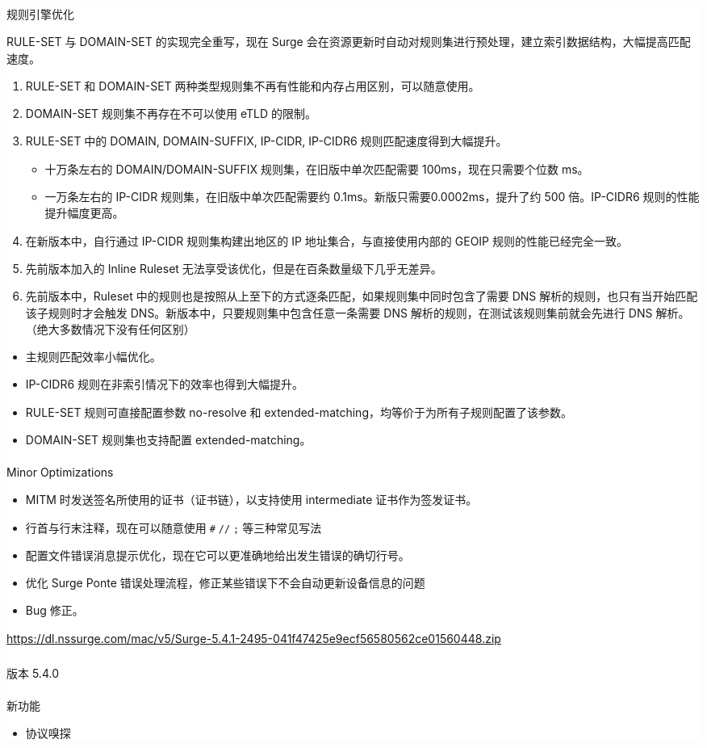 [](#gui-ze-yin-qing-you-hua)

规则引擎优化

RULE-SET 与 DOMAIN-SET 的实现完全重写，现在 Surge 会在资源更新时自动对规则集进行预处理，建立索引数据结构，大幅提高匹配速度。

1.  RULE-SET 和 DOMAIN-SET 两种类型规则集不再有性能和内存占用区别，可以随意使用。
    
2.  DOMAIN-SET 规则集不再存在不可以使用 eTLD 的限制。
    
3.  RULE-SET 中的 DOMAIN, DOMAIN-SUFFIX, IP-CIDR, IP-CIDR6 规则匹配速度得到大幅提升。
    
    *   十万条左右的 DOMAIN/DOMAIN-SUFFIX 规则集，在旧版中单次匹配需要 100ms，现在只需要个位数 ms。
        
    *   一万条左右的 IP-CIDR 规则集，在旧版中单次匹配需要约 0.1ms。新版只需要0.0002ms，提升了约 500 倍。IP-CIDR6 规则的性能提升幅度更高。
        
    
4.  在新版本中，自行通过 IP-CIDR 规则集构建出地区的 IP 地址集合，与直接使用内部的 GEOIP 规则的性能已经完全一致。
    
5.  先前版本加入的 Inline Ruleset 无法享受该优化，但是在百条数量级下几乎无差异。
    
6.  先前版本中，Ruleset 中的规则也是按照从上至下的方式逐条匹配，如果规则集中同时包含了需要 DNS 解析的规则，也只有当开始匹配该子规则时才会触发 DNS。新版本中，只要规则集中包含任意一条需要 DNS 解析的规则，在测试该规则集前就会先进行 DNS 解析。（绝大多数情况下没有任何区别）
    

*   主规则匹配效率小幅优化。
    
*   IP-CIDR6 规则在非索引情况下的效率也得到大幅提升。
    
*   RULE-SET 规则可直接配置参数 no-resolve 和 extended-matching，均等价于为所有子规则配置了该参数。
    
*   DOMAIN-SET 规则集也支持配置 extended-matching。
    

#### 

[](#minor-optimizations)

Minor Optimizations

*   MITM 时发送签名所使用的证书（证书链），以支持使用 intermediate 证书作为签发证书。
    
*   行首与行末注释，现在可以随意使用 `#` `//` `;` 等三种常见写法
    
*   配置文件错误消息提示优化，现在它可以更准确地给出发生错误的确切行号。
    
*   优化 Surge Ponte 错误处理流程，修正某些错误下不会自动更新设备信息的问题
    
*   Bug 修正。
    

https://dl.nssurge.com/mac/v5/Surge-5.4.1-2495-041f47425e9ecf56580562ce01560448.zip

### 

[](#ban-ben-5.4.0)

版本 5.4.0

#### 

[](#xin-gong-neng-1)

新功能

*   协议嗅探
    